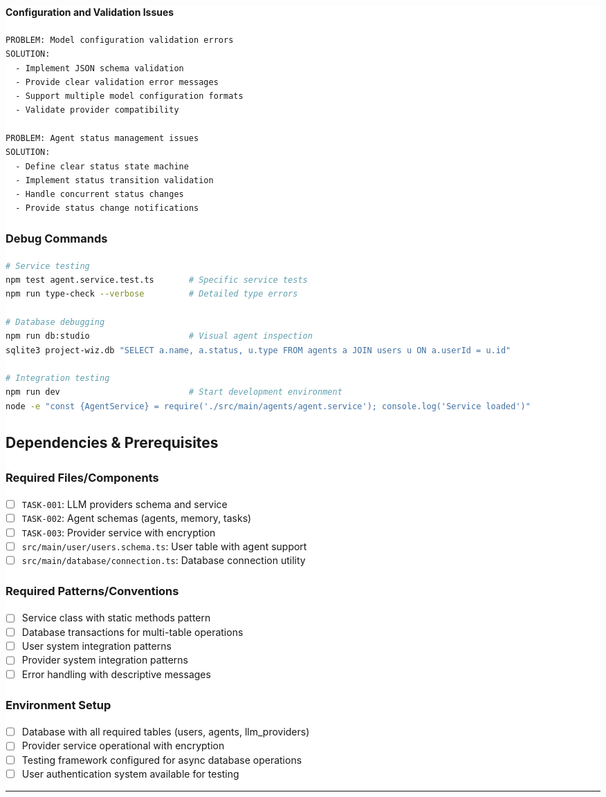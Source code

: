 #### Configuration and Validation Issues
```
PROBLEM: Model configuration validation errors
SOLUTION:
  - Implement JSON schema validation
  - Provide clear validation error messages
  - Support multiple model configuration formats
  - Validate provider compatibility

PROBLEM: Agent status management issues
SOLUTION:
  - Define clear status state machine
  - Implement status transition validation
  - Handle concurrent status changes
  - Provide status change notifications
```

### Debug Commands
```bash
# Service testing
npm test agent.service.test.ts       # Specific service tests
npm run type-check --verbose         # Detailed type errors

# Database debugging
npm run db:studio                    # Visual agent inspection
sqlite3 project-wiz.db "SELECT a.name, a.status, u.type FROM agents a JOIN users u ON a.userId = u.id"

# Integration testing
npm run dev                          # Start development environment
node -e "const {AgentService} = require('./src/main/agents/agent.service'); console.log('Service loaded')"
```

## Dependencies & Prerequisites

### Required Files/Components
- [ ] `TASK-001`: LLM providers schema and service
- [ ] `TASK-002`: Agent schemas (agents, memory, tasks)
- [ ] `TASK-003`: Provider service with encryption
- [ ] `src/main/user/users.schema.ts`: User table with agent support
- [ ] `src/main/database/connection.ts`: Database connection utility

### Required Patterns/Conventions
- [ ] Service class with static methods pattern
- [ ] Database transactions for multi-table operations
- [ ] User system integration patterns
- [ ] Provider system integration patterns
- [ ] Error handling with descriptive messages

### Environment Setup
- [ ] Database with all required tables (users, agents, llm_providers)
- [ ] Provider service operational with encryption
- [ ] Testing framework configured for async database operations
- [ ] User authentication system available for testing

---